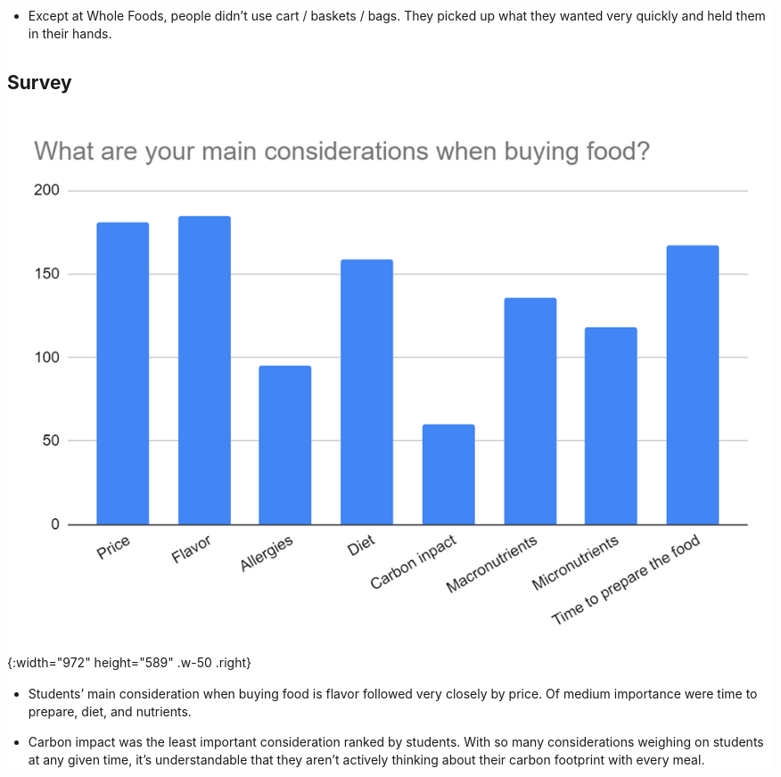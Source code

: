 * Except at Whole Foods, people didn’t use cart / baskets / bags. They picked up what they wanted very quickly and held them in their hands.

  

## Survey

![](/assets/img/survey_consideration.png){:width="972" height="589" .w-50 .right}

* Students’ main consideration when buying food is flavor followed very closely by price. Of medium importance were time to prepare, diet, and nutrients.

* Carbon impact was the least important consideration ranked by students. With so many considerations weighing on students at any given time, it’s understandable that they aren’t actively thinking about their carbon footprint with every meal.
